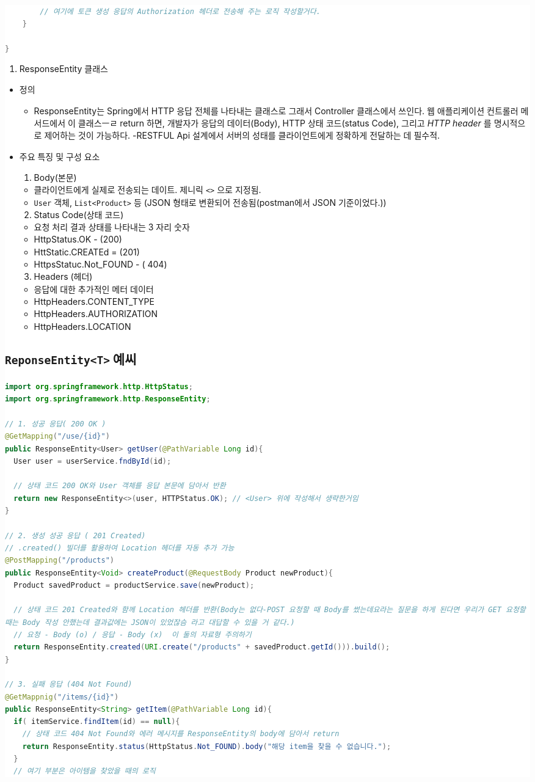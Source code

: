 ```java
        // 여기에 토큰 생성 응답의 Authorization 헤더로 전송해 주는 로직 작성할거다.
    }

}
```

1. ResponseEntity 클래스

- 정의

  - ResponseEntity<T>는 Spring에서 HTTP 응답 전체를 나타내는 클래스로 그래서 Controller 클래스에서 쓰인다. 웹 애플리케이션 컨트롤러 메서드에서 이 클래스ㅡㄹ return 하면, 개발자가 응답의 데이터(Body), HTTP 상태 코드(status Code), 그리고 _HTTP header_ 를 명시적으로 제어하는 것이 가능하다.
    -RESTFUL Api 설계에서 서버의 성태를 클라이언트에게 정확하게 전달하는 데 필수적.

- 주요 특징 및 구성 요소
  1. Body(본문)
  - 클라이언트에게 실제로 전송되는 데이트. 제니릭 `<>` 으로 지정됨.
  - `User` 객체, `List<Product>` 등 (JSON 형태로 변환되어 전송됨(postman에서 JSON 기준이었다.))
  2. Status Code(상태 코드)
  - 요청 처리 결과 상태를 나타내는 3 자리 숫자
  - HttpStatus.OK - (200)
  - HttStatic.CREATEd = (201)
  - HttpsStatuc.Not_FOUND - ( 404)
  3. Headers (헤더)
  - 응답에 대한 추가적인 메터 데이터
  - HttpHeaders.CONTENT_TYPE
  - HttpHeaders.AUTHORIZATION
  - HttpHeaders.LOCATION

## `ReponseEntity<T>` 예씨

```java
import org.springframework.http.HttpStatus;
import org.springframework.http.ResponseEntity;

// 1. 성공 응답( 200 OK )
@GetMapping("/use/{id}")
public ResponseEntity<User> getUser(@PathVariable Long id){
  User user = userService.fndById(id);

  // 상태 코드 200 OK와 User 객체를 응답 본문에 담아서 반환
  return new ResponseEntity<>(user, HTTPStatus.OK); // <User> 위에 작성해서 생략한거임
}

// 2. 생성 성공 응답 ( 201 Created)
// .created() 빌더를 활용하여 Location 헤더를 자동 추가 가능
@PostMapping("/products")
public ResponseEntity<Void> createProduct(@RequestBody Product newProduct){
  Product savedProduct = productService.save(newProduct);

  // 상태 코드 201 Created와 함께 Location 헤더를 반환(Body는 없다-POST 요청할 때 Body를 썼는데요라는 질문을 하게 된다면 우리가 GET 요청할 때는 Body 작성 안했는데 결과값에는 JSON이 있었잖슴 라고 대답할 수 있을 거 같다.)
  // 요청 - Body (o) / 응답 - Body (x)  이 둘의 자료형 주의하기
  return ResponseEntity.created(URI.create("/products" + savedProduct.getId())).build();
}

// 3. 실패 응답 (404 Not Found)
@GetMappnig("/items/{id}")
public ResponseEntity<String> getItem(@PathVariable Long id){
  if( itemService.findItem(id) == null){
    // 상태 코드 404 Not Found와 에러 메시지를 ResponseEntity의 body에 담아서 return
    return ResponseEntity.status(HttpStatus.Not_FOUND).body("해당 item을 찾을 수 없습니다.");
  }
  // 여기 부분은 아이템을 찾았을 때의 로직
```